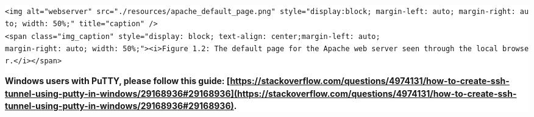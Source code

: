     <img alt="webserver" src="./resources/apache_default_page.png" style="display:block; margin-left: auto; margin-right: auto; width: 50%;" title="caption" />
    <span class="img_caption" style="display: block; text-align: center;margin-left: auto;
    margin-right: auto; width: 50%;"><i>Figure 1.2: The default page for the Apache web server seen through the local browser.</i></span>
</span>

**Windows users with PuTTY, please follow this guide: [https://stackoverflow.com/questions/4974131/how-to-create-ssh-tunnel-using-putty-in-windows/29168936#29168936](https://stackoverflow.com/questions/4974131/how-to-create-ssh-tunnel-using-putty-in-windows/29168936#29168936).**
